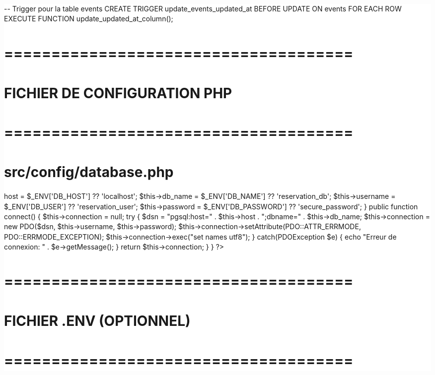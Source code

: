 -- Trigger pour la table events
CREATE TRIGGER update_events_updated_at 
    BEFORE UPDATE ON events 
    FOR EACH ROW EXECUTE FUNCTION update_updated_at_column();

# =====================================
# FICHIER DE CONFIGURATION PHP
# =====================================

# src/config/database.php
<?php
class Database {
    private $host;
    private $db_name;
    private $username;
    private $password;
    private $connection;
    
    public function __construct() {
        $this->host = $_ENV['DB_HOST'] ?? 'localhost';
        $this->db_name = $_ENV['DB_NAME'] ?? 'reservation_db';
        $this->username = $_ENV['DB_USER'] ?? 'reservation_user';
        $this->password = $_ENV['DB_PASSWORD'] ?? 'secure_password';
    }
    
    public function connect() {
        $this->connection = null;
        
        try {
            $dsn = "pgsql:host=" . $this->host . ";dbname=" . $this->db_name;
            $this->connection = new PDO($dsn, $this->username, $this->password);
            $this->connection->setAttribute(PDO::ATTR_ERRMODE, PDO::ERRMODE_EXCEPTION);
            $this->connection->exec("set names utf8");
        } catch(PDOException $e) {
            echo "Erreur de connexion: " . $e->getMessage();
        }
        
        return $this->connection;
    }
}
?>

# =====================================
# FICHIER .ENV (OPTIONNEL)
# =====================================
